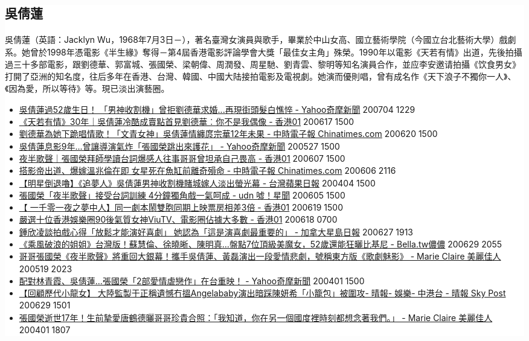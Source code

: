 ## 吳倩蓮

吳倩蓮（英語：Jacklyn Wu，1968年7月3日－），著名臺灣女演員與歌手，畢業於中山女高、國立藝術學院（今國立台北藝術大學）戲劇系。她曾於1998年憑電影《半生緣》奪得－第4屆香港電影評論學會大獎「最佳女主角」殊榮。1990年以電影《天若有情》出道，先後拍攝過三十多部電影，跟劉德華、郭富城、張國榮、梁朝偉、周潤發、周星馳、劉青雲、黎明等知名演員合作，並应李安邀请拍攝《饮食男女》打開了亞洲的知名度，往后多年在香港、台灣、韓國、中國大陆接拍電影及電視劇。她演而優則唱，曾有成名作《天下浪子不獨你一人》、《因為愛，所以等待》等。現已淡出演藝圈。
- [吳倩蓮過52歲生日！ 「男神收割機」曾拒劉德華求婚...再現街頭髮白憔悴 - Yahoo奇摩新聞](https://tw.news.yahoo.com/%E5%90%B3%E5%80%A9%E8%93%AE%E9%81%8E52%E6%AD%B2%E7%94%9F%E6%97%A5-%E7%94%B7%E7%A5%9E%E6%94%B6%E5%89%B2%E6%A9%9F%E6%9B%BE%E6%8B%92%E5%8A%89%E5%BE%B7%E8%8F%AF%E6%B1%82%E5%A9%9A%E5%86%8D%E7%8F%BE%E8%A1%97%E9%A0%AD%E9%AB%AE%E7%99%BD%E6%86%94%E6%82%B4-042943219.html "吳倩蓮過52歲生日！ 「男神收割機」曾拒劉德華求婚...再現街頭髮白憔悴 - Yahoo奇摩新聞") 200704 1229
- [《天若有情》30年｜吳倩蓮冷酷成賣點首見劉德華︰你不是我偶像 - 香港01](https://www.hk01.com/%E9%9B%BB%E5%BD%B1/486614/%E5%A4%A9%E8%8B%A5%E6%9C%89%E6%83%85-30%E5%B9%B4-%E5%90%B3%E5%80%A9%E8%93%AE%E5%86%B7%E9%85%B7%E6%88%90%E8%B3%A3%E9%BB%9E-%E9%A6%96%E8%A6%8B%E5%8A%89%E5%BE%B7%E8%8F%AF-%E4%BD%A0%E4%B8%8D%E6%98%AF%E6%88%91%E5%81%B6%E5%83%8F "《天若有情》30年｜吳倩蓮冷酷成賣點首見劉德華︰你不是我偶像 - 香港01") 200617 1500
- [劉德華為她下跪唱情歌！「文青女神」吳倩蓮情纏庹宗華12年未果 - 中時電子報 Chinatimes.com](https://www.chinatimes.com/realtimenews/20200620000019-260404 "劉德華為她下跪唱情歌！「文青女神」吳倩蓮情纏庹宗華12年未果 - 中時電子報 Chinatimes.com") 200620 1500
- [吳倩蓮息影9年...曾讓導演氣炸「張國榮跳出來護花」 - Yahoo奇摩新聞](https://tw.news.yahoo.com/%E5%90%B3%E5%80%A9%E8%93%AE%E6%81%AF%E5%BD%B1-9-%E5%B9%B4%E6%9B%BE%E8%AE%93%E5%B0%8E%E6%BC%94%E6%B0%A3%E7%82%B8%E5%BC%B5%E5%9C%8B%E6%A6%AE%E8%B7%B3%E5%87%BA%E4%BE%86%E8%AD%B7%E8%8A%B1-075503397.html "吳倩蓮息影9年...曾讓導演氣炸「張國榮跳出來護花」 - Yahoo奇摩新聞") 200527 1500
- [夜半歌聲｜張國榮拜師學讀台詞爆感人往事哥哥曾坦承自己畏高 - 香港01](https://www.hk01.com/%E9%9B%BB%E5%BD%B1/482614/%E5%A4%9C%E5%8D%8A%E6%AD%8C%E8%81%B2-%E5%BC%B5%E5%9C%8B%E6%A6%AE%E6%8B%9C%E5%B8%AB%E5%AD%B8%E8%AE%80%E5%8F%B0%E8%A9%9E%E7%88%86%E6%84%9F%E4%BA%BA%E5%BE%80%E4%BA%8B-%E5%93%A5%E5%93%A5%E6%9B%BE%E5%9D%A6%E6%89%BF%E8%87%AA%E5%B7%B1%E7%95%8F%E9%AB%98 "夜半歌聲｜張國榮拜師學讀台詞爆感人往事哥哥曾坦承自己畏高 - 香港01") 200607 1500
- [搭影帝出道、爆嫁溫兆倫在即 女星死在魚缸前離奇殞命 - 中時電子報 Chinatimes.com](https://www.chinatimes.com/realtimenews/20200606000014-260404 "搭影帝出道、爆嫁溫兆倫在即 女星死在魚缸前離奇殞命 - 中時電子報 Chinatimes.com") 200606 2116
- [【明星倒退嚕】《追夢人》吳倩蓮男神收割機賭城嫁人淡出螢光幕 - 台灣蘋果日報](https://tw.appledaily.com/entertainment/20200404/323FXHXYOM53MYHX7BCFUVRWRU/ "【明星倒退嚕】《追夢人》吳倩蓮男神收割機賭城嫁人淡出螢光幕 - 台灣蘋果日報") 200404 1500
- [張國榮「夜半歌聲」接受台詞訓練 4分鐘獨角戲一氣呵成 - udn 噓！星聞](https://stars.udn.com/star/story/10092/4615929 "張國榮「夜半歌聲」接受台詞訓練 4分鐘獨角戲一氣呵成 - udn 噓！星聞") 200605 1500
- [【 一千零一夜之夢中人】同一劇本鬧雙胞同期上映票房相差3倍 - 香港01](https://www.hk01.com/%E9%9B%BB%E5%BD%B1/487893/%E4%B8%80%E5%8D%83%E9%9B%B6%E4%B8%80%E5%A4%9C%E4%B9%8B%E5%A4%A2%E4%B8%AD%E4%BA%BA-%E5%90%8C%E4%B8%80%E5%8A%87%E6%9C%AC%E9%AC%A7%E9%9B%99%E8%83%9E-%E5%90%8C%E6%9C%9F%E4%B8%8A%E6%98%A0%E7%A5%A8%E6%88%BF%E7%9B%B8%E5%B7%AE3%E5%80%8D "【 一千零一夜之夢中人】同一劇本鬧雙胞同期上映票房相差3倍 - 香港01") 200619 1500
- [嚴選十位香港娛樂圈90後氣質女神ViuTV、電影圈佔據大多數 - 香港01](https://www.hk01.com/%E5%8D%B3%E6%99%82%E5%A8%9B%E6%A8%82/487372/%E5%9A%B4%E9%81%B8%E5%8D%81%E4%BD%8D%E9%A6%99%E6%B8%AF%E5%A8%9B%E6%A8%82%E5%9C%8890%E5%BE%8C%E6%B0%A3%E8%B3%AA%E5%A5%B3%E7%A5%9E-viutv-%E9%9B%BB%E5%BD%B1%E5%9C%88%E4%BD%94%E6%93%9A%E5%A4%A7%E5%A4%9A%E6%95%B8 "嚴選十位香港娛樂圈90後氣質女神ViuTV、電影圈佔據大多數 - 香港01") 200618 0700
- [鍾欣凌談拍戲心得「放鬆才能演好喜劇」 她認為「這是演喜劇最重要的」 - 加拿大星島日報](https://www.singtao.ca/4333245/2020-06-27/post-%E9%8D%BE%E6%AC%A3%E5%87%8C%E8%AB%87%E6%8B%8D%E6%88%B2%E5%BF%83%E5%BE%97-%E3%80%8C%E6%94%BE%E9%AC%86%E6%89%8D%E8%83%BD%E6%BC%94%E5%A5%BD%E5%96%9C%E5%8A%87%E3%80%8D-%E5%A5%B9%E8%AA%8D%E7%82%BA%E3%80%8C/ "鍾欣凌談拍戲心得「放鬆才能演好喜劇」 她認為「這是演喜劇最重要的」 - 加拿大星島日報") 200627 1913
- [《乘風破浪的姐姐》台灣版！蘇慧倫、徐曉晰、陳明真…盤點7位頂級美魔女，52歲還能狂曬比基尼 - Bella.tw儂儂](https://www.bella.tw/articles/celebrities/24666 "《乘風破浪的姐姐》台灣版！蘇慧倫、徐曉晰、陳明真…盤點7位頂級美魔女，52歲還能狂曬比基尼 - Bella.tw儂儂") 200629 2055
- [哥哥張國榮《夜半歌聲》將重回大銀幕！攜手吳倩蓮、黃磊演出一段愛情悲劇，號稱東方版《歌劇魅影》 - Marie Claire 美麗佳人](https://www.marieclaire.com.tw/entertainment/movie/49976 "哥哥張國榮《夜半歌聲》將重回大銀幕！攜手吳倩蓮、黃磊演出一段愛情悲劇，號稱東方版《歌劇魅影》 - Marie Claire 美麗佳人") 200519 2023
- [配對林青霞、吳倩蓮...張國榮「2部愛情虐戀作」在台重映！ - Yahoo奇摩新聞](https://tw.news.yahoo.com/%E9%85%8D%E5%B0%8D%E6%9E%97%E9%9D%92%E9%9C%9E%E5%90%B3%E5%80%A9%E8%93%AE%E5%BC%B5%E5%9C%8B%E6%A6%AE-2-%E9%83%A8%E6%84%9B%E6%83%85%E8%99%90%E6%88%80%E4%BD%9C%E5%9C%A8%E5%8F%B0%E9%87%8D%E6%98%A0-101811555.html "配對林青霞、吳倩蓮...張國榮「2部愛情虐戀作」在台重映！ - Yahoo奇摩新聞") 200401 1500
- [【回顧歷代小龍女】 大陸監製于正稱遺憾冇搵Angelababy演出暗踩陳妍希「小籠包」被圍攻- 晴報- 娛樂- 中港台 - 晴報 Sky Post](https://skypost.ulifestyle.com.hk/article/2682070/%E3%80%90%E5%9B%9E%E9%A1%A7%E6%AD%B7%E4%BB%A3%E5%B0%8F%E9%BE%8D%E5%A5%B3%E3%80%91%20%E5%A4%A7%E9%99%B8%E7%9B%A3%E8%A3%BD%E4%BA%8E%E6%AD%A3%E7%A8%B1%E9%81%BA%E6%86%BE%E5%86%87%E6%90%B5Angelababy%E6%BC%94%E5%87%BA%20%E6%9A%97%E8%B8%A9%E9%99%B3%E5%A6%8D%E5%B8%8C%E3%80%8C%E5%B0%8F%E7%B1%A0%E5%8C%85%E3%80%8D%E8%A2%AB%E5%9C%8D%E6%94%BB "【回顧歷代小龍女】 大陸監製于正稱遺憾冇搵Angelababy演出暗踩陳妍希「小籠包」被圍攻- 晴報- 娛樂- 中港台 - 晴報 Sky Post") 200629 1501
- [張國榮逝世17年！生前摯愛唐鶴德曬哥哥珍貴合照：「我知道，你在另一個國度裡時刻都想念著我們。」 - Marie Claire 美麗佳人](https://www.marieclaire.com.tw/entertainment/news/48921 "張國榮逝世17年！生前摯愛唐鶴德曬哥哥珍貴合照：「我知道，你在另一個國度裡時刻都想念著我們。」 - Marie Claire 美麗佳人") 200401 1807